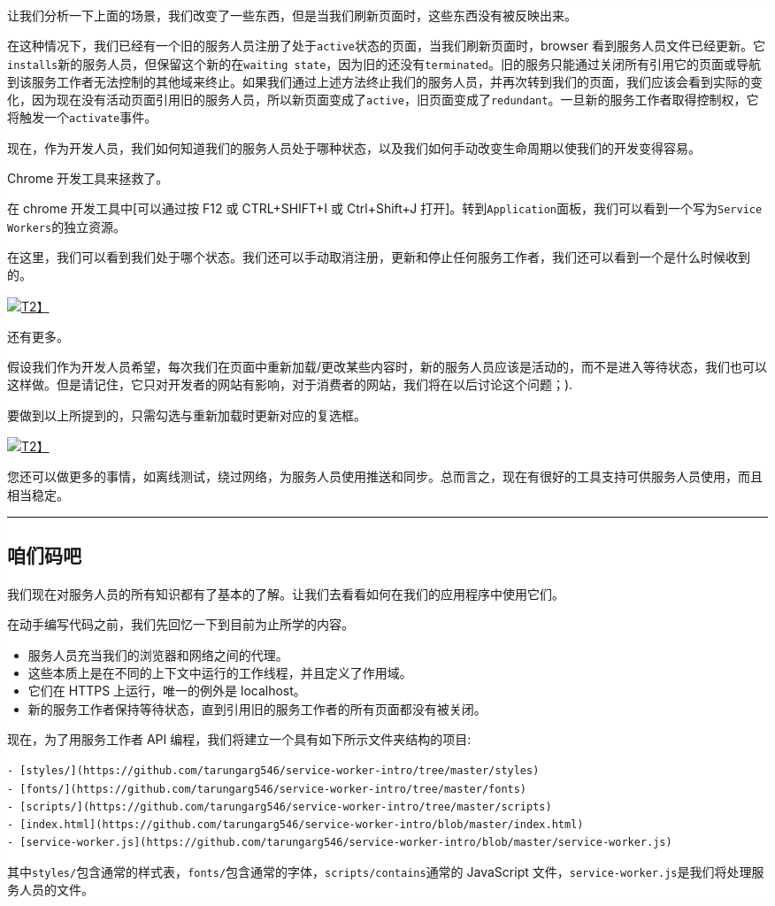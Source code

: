 让我们分析一下上面的场景，我们改变了一些东西，但是当我们刷新页面时，这些东西没有被反映出来。

在这种情况下，我们已经有一个旧的服务人员注册了处于`active`状态的页面，当我们刷新页面时，browser 看到服务人员文件已经更新。它`installs`新的服务人员，但保留这个新的在`waiting state`，因为旧的还没有`terminated`。旧的服务只能通过关闭所有引用它的页面或导航到该服务工作者无法控制的其他域来终止。如果我们通过上述方法终止我们的服务人员，并再次转到我们的页面，我们应该会看到实际的变化，因为现在没有活动页面引用旧的服务人员，所以新页面变成了`active`，旧页面变成了`redundant`。一旦新的服务工作者取得控制权，它将触发一个`activate`事件。

现在，作为开发人员，我们如何知道我们的服务人员处于哪种状态，以及我们如何手动改变生命周期以使我们的开发变得容易。

Chrome 开发工具来拯救了。

在 chrome 开发工具中[可以通过按 F12 或 CTRL+SHIFT+I 或 Ctrl+Shift+J 打开]。转到`Application`面板，我们可以看到一个写为`Service Workers`的独立资源。

在这里，我们可以看到我们处于哪个状态。我们还可以手动取消注册，更新和停止任何服务工作者，我们还可以看到一个是什么时候收到的。

[![](../Images/6a04b15ba668365d5647f9d45dd00885.png)T2】](https://res.cloudinary.com/practicaldev/image/fetch/s--8v7kXESq--/c_limit%2Cf_auto%2Cfl_progressive%2Cq_auto%2Cw_880/https://cdn.scotch.io/1925/deRKdGFzScmthGVyv8h7_Capture.JPG)

还有更多。

假设我们作为开发人员希望，每次我们在页面中重新加载/更改某些内容时，新的服务人员应该是活动的，而不是进入等待状态，我们也可以这样做。但是请记住，它只对开发者的网站有影响，对于消费者的网站，我们将在以后讨论这个问题；).

要做到以上所提到的，只需勾选与重新加载时更新对应的复选框。

[![](../Images/224c46de137551465cd78476db061b95.png)T2】](https://res.cloudinary.com/practicaldev/image/fetch/s--kPl_M5LQ--/c_limit%2Cf_auto%2Cfl_progressive%2Cq_auto%2Cw_880/https://cdn.scotch.io/1925/RSHNC1ykQcCJTDDip8d3_Capture.JPG)

您还可以做更多的事情，如离线测试，绕过网络，为服务人员使用推送和同步。总而言之，现在有很好的工具支持可供服务人员使用，而且相当稳定。

* * *

## [](#lets-code)咱们码吧

我们现在对服务人员的所有知识都有了基本的了解。让我们去看看如何在我们的应用程序中使用它们。

在动手编写代码之前，我们先回忆一下到目前为止所学的内容。

*   服务人员充当我们的浏览器和网络之间的代理。
*   这些本质上是在不同的上下文中运行的工作线程，并且定义了作用域。
*   它们在 HTTPS 上运行，唯一的例外是 localhost。
*   新的服务工作者保持等待状态，直到引用旧的服务工作者的所有页面都没有被关闭。

现在，为了用服务工作者 API 编程，我们将建立一个具有如下所示文件夹结构的项目:

```
- [styles/](https://github.com/tarungarg546/service-worker-intro/tree/master/styles)
- [fonts/](https://github.com/tarungarg546/service-worker-intro/tree/master/fonts)
- [scripts/](https://github.com/tarungarg546/service-worker-intro/tree/master/scripts)
- [index.html](https://github.com/tarungarg546/service-worker-intro/blob/master/index.html)
- [service-worker.js](https://github.com/tarungarg546/service-worker-intro/blob/master/service-worker.js) 
```

其中`styles/`包含通常的样式表，`fonts/`包含通常的字体，`scripts/contains`通常的 JavaScript 文件，`service-worker.js`是我们将处理服务人员的文件。
